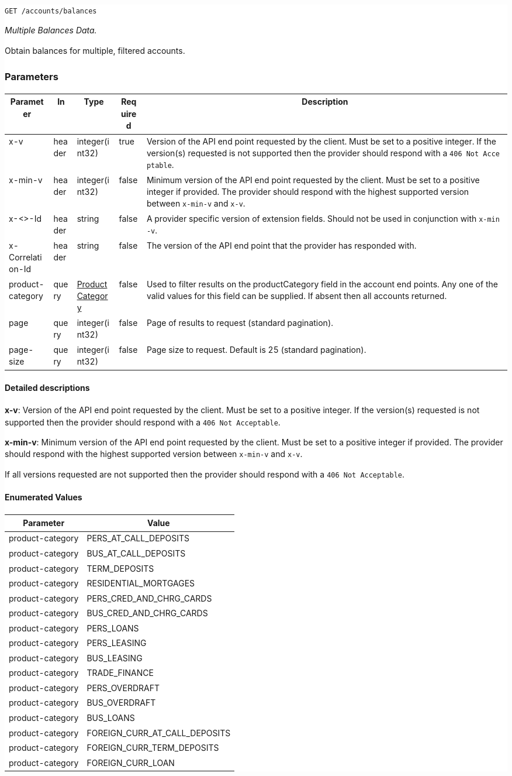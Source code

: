 `GET /accounts/balances`

*Multiple Balances Data.*

Obtain balances for multiple, filtered accounts.

<h3 id="getaccountsbalances-parameters">Parameters</h3>

|Parameter|In|Type|Required|Description|
|---|---|---|---|---|
|x-v|header|integer(int32)|true|Version of the API end point requested by the client. Must be set to a positive integer. If the version(s) requested is not supported then the provider should respond with a `406 Not Acceptable`.|
|x-min-v|header|integer(int32)|false|Minimum version of the API end point requested by the client. Must be set to a positive integer if provided. The provider should respond with the highest supported version between `x-min-v` and `x-v`.|
|x-<<PID>>-Id|header|string|false|A provider specific version of extension fields. Should not be used in conjunction with `x-min-v`.|
|x-Correlation-Id|header|string|false|The version of the API end point that the provider has responded with.|
|product-category|query|[ProductCategory](#schemaproductcategory)|false|Used to filter results on the productCategory field in the account end points. Any one of the valid values for this field can be supplied. If absent then all accounts returned.|
|page|query|integer(int32)|false|Page  of results to  request  (standard  pagination).|
|page-size|query|integer(int32)|false|Page  size to  request. Default is  25 (standard pagination).|

#### Detailed descriptions

**x-v**: Version of the API end point requested by the client. Must be set to a positive integer. If the version(s) requested is not supported then the provider should respond with a `406 Not Acceptable`.

**x-min-v**: Minimum version of the API end point requested by the client. Must be set to a positive integer if provided. The provider should respond with the highest supported version between `x-min-v` and `x-v`.

If all versions requested are not supported then the provider should respond with a `406 Not Acceptable`.

#### Enumerated Values

|Parameter|Value|
|---|---|
|product-category|PERS_AT_CALL_DEPOSITS|
|product-category|BUS_AT_CALL_DEPOSITS|
|product-category|TERM_DEPOSITS|
|product-category|RESIDENTIAL_MORTGAGES|
|product-category|PERS_CRED_AND_CHRG_CARDS|
|product-category|BUS_CRED_AND_CHRG_CARDS|
|product-category|PERS_LOANS|
|product-category|PERS_LEASING|
|product-category|BUS_LEASING|
|product-category|TRADE_FINANCE|
|product-category|PERS_OVERDRAFT|
|product-category|BUS_OVERDRAFT|
|product-category|BUS_LOANS|
|product-category|FOREIGN_CURR_AT_CALL_DEPOSITS|
|product-category|FOREIGN_CURR_TERM_DEPOSITS|
|product-category|FOREIGN_CURR_LOAN|